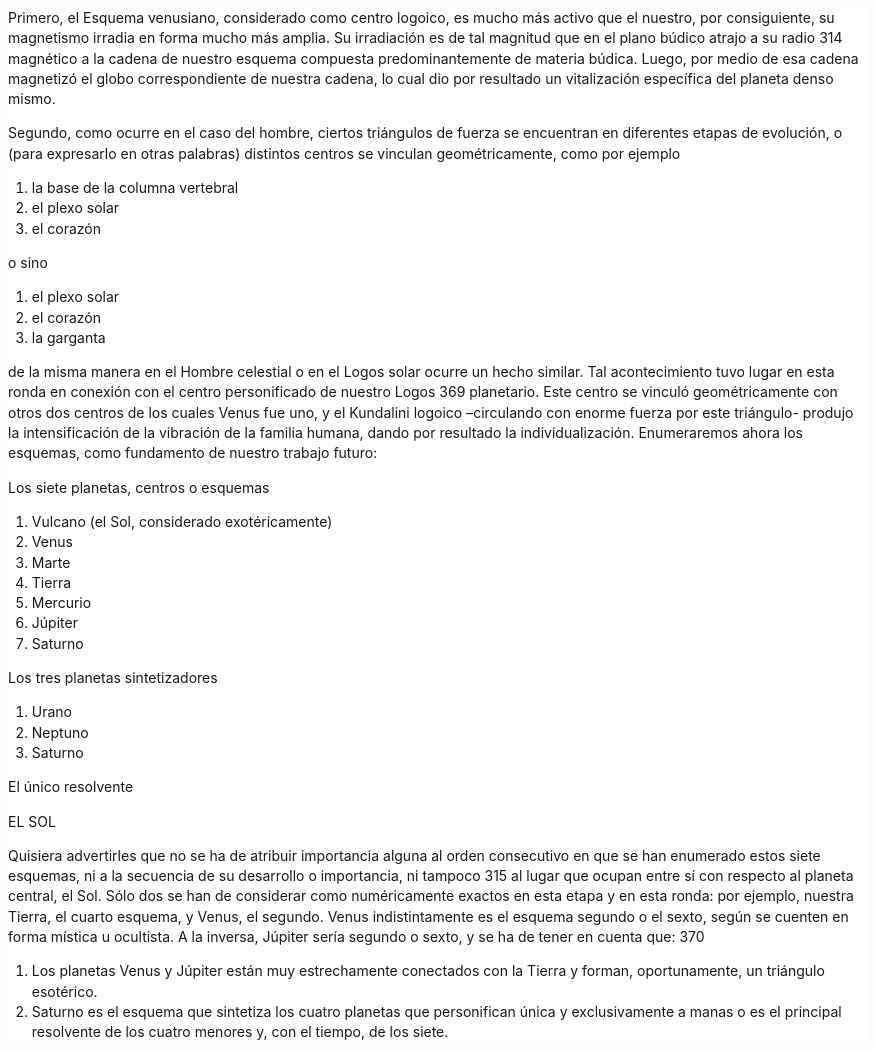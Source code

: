 Primero, el Esquema venusiano, considerado como centro logoico, es mucho más activo que el nuestro, por consiguiente, su magnetismo irradia en forma mucho más amplia. Su irradiación es de tal magnitud que en el plano búdico atrajo a su radio <pin lang="es">314</pin> magnético a la cadena de nuestro esquema compuesta predominantemente de materia búdica. Luego, por medio de esa cadena magnetizó el globo correspondiente de nuestra cadena, lo cual dio por resultado un vitalización específica del planeta denso mismo.

Segundo, como ocurre en el caso del hombre, ciertos triángulos de fuerza se encuentran en diferentes etapas de evolución, o (para expresarlo en otras palabras) distintos centros se vinculan geométricamente, como por ejemplo

1. la base de la columna vertebral
2. el plexo solar
3. el corazón

o sino

1. el plexo solar
2. el corazón
3. la garganta

de la misma manera en el Hombre celestial o en el Logos solar ocurre un hecho similar. Tal acontecimiento tuvo lugar en esta ronda en conexión con el centro personificado de nuestro Logos <pin lang="en">369</pin> planetario. Este centro se vinculó geométricamente con otros dos centros de los cuales Venus fue uno, y el Kundalini logoico –circulando con enorme fuerza por este triángulo- produjo la intensificación de la vibración de la familia humana, dando por resultado la individualización. Enumeraremos ahora los esquemas, como fundamento de nuestro trabajo futuro:

Los siete planetas, centros o esquemas

1. Vulcano (el Sol, considerado exotéricamente)
2. Venus
3. Marte
4. Tierra
5. Mercurio
6. Júpiter
7. Saturno

Los tres planetas sintetizadores

1. Urano
2. Neptuno
3. Saturno

El único resolvente

EL SOL

Quisiera advertirles que no se ha de atribuir importancia alguna al orden consecutivo en que se han enumerado estos siete esquemas, ni a la secuencia de su desarrollo o importancia, ni tampoco <pin lang="es">315</pin> al lugar que ocupan entre sí con respecto al planeta central, el Sol. Sólo dos se han de considerar como numéricamente exactos en esta etapa y en esta ronda: por ejemplo, nuestra Tierra, el cuarto esquema, y Venus, el segundo. Venus indistintamente es el esquema segundo o el sexto, según se cuenten en forma mística u ocultista. A la inversa, Júpiter sería segundo o sexto, y se ha de tener en cuenta que: <pin lang="en">370</pin>

1. Los planetas Venus y Júpiter están muy estrechamente conectados con la Tierra y forman, oportunamente, un triángulo esotérico.
2. Saturno es el esquema que sintetiza los cuatro planetas que personifican única y exclusivamente a manas o es el principal resolvente de los cuatro menores y, con el tiempo, de los siete.
